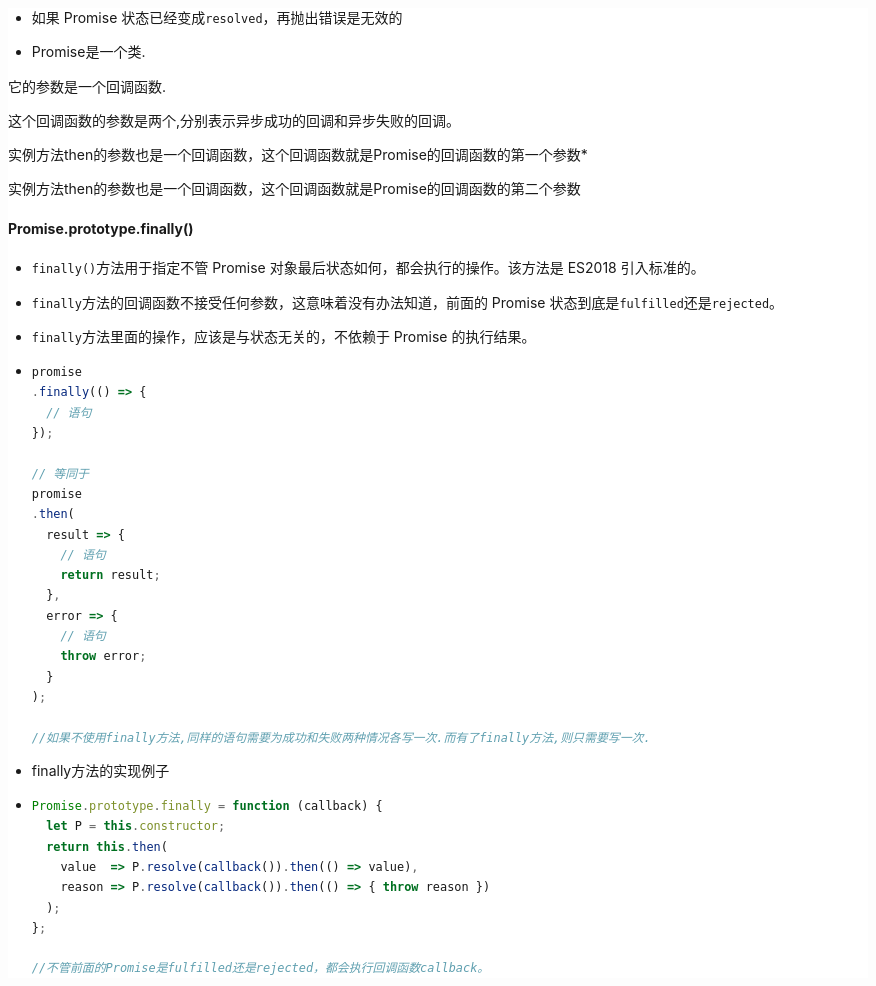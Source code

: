 
- 如果 Promise 状态已经变成`resolved`，再抛出错误是无效的

-  Promise是一个类.

  它的参数是一个回调函数.

  这个回调函数的参数是两个,分别表示异步成功的回调和异步失败的回调。

  实例方法then的参数也是一个回调函数，这个回调函数就是Promise的回调函数的第一个参数*

  实例方法then的参数也是一个回调函数，这个回调函数就是Promise的回调函数的第二个参数

#### Promise.prototype.finally()

- `finally()`方法用于指定不管 Promise 对象最后状态如何，都会执行的操作。该方法是 ES2018 引入标准的。

- `finally`方法的回调函数不接受任何参数，这意味着没有办法知道，前面的 Promise 状态到底是`fulfilled`还是`rejected`。

- `finally`方法里面的操作，应该是与状态无关的，不依赖于 Promise 的执行结果。

- ```js
  promise
  .finally(() => {
    // 语句
  });
  
  // 等同于
  promise
  .then(
    result => {
      // 语句
      return result;
    },
    error => {
      // 语句
      throw error;
    }
  );
  
  //如果不使用finally方法,同样的语句需要为成功和失败两种情况各写一次.而有了finally方法,则只需要写一次.
  ```

- finally方法的实现例子

- ```js
  Promise.prototype.finally = function (callback) {
    let P = this.constructor;
    return this.then(
      value  => P.resolve(callback()).then(() => value),
      reason => P.resolve(callback()).then(() => { throw reason })
    );
  };
  
  //不管前面的Promise是fulfilled还是rejected，都会执行回调函数callback。
  ```
